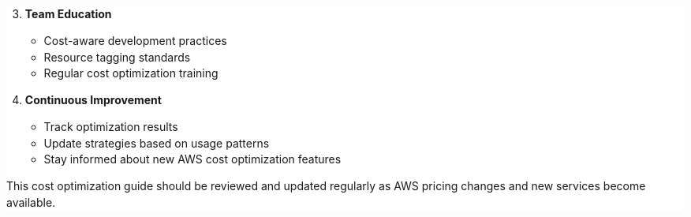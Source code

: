 3. **Team Education**
   - Cost-aware development practices
   - Resource tagging standards
   - Regular cost optimization training

4. **Continuous Improvement**
   - Track optimization results
   - Update strategies based on usage patterns
   - Stay informed about new AWS cost optimization features

This cost optimization guide should be reviewed and updated regularly as AWS pricing changes and new services become available.